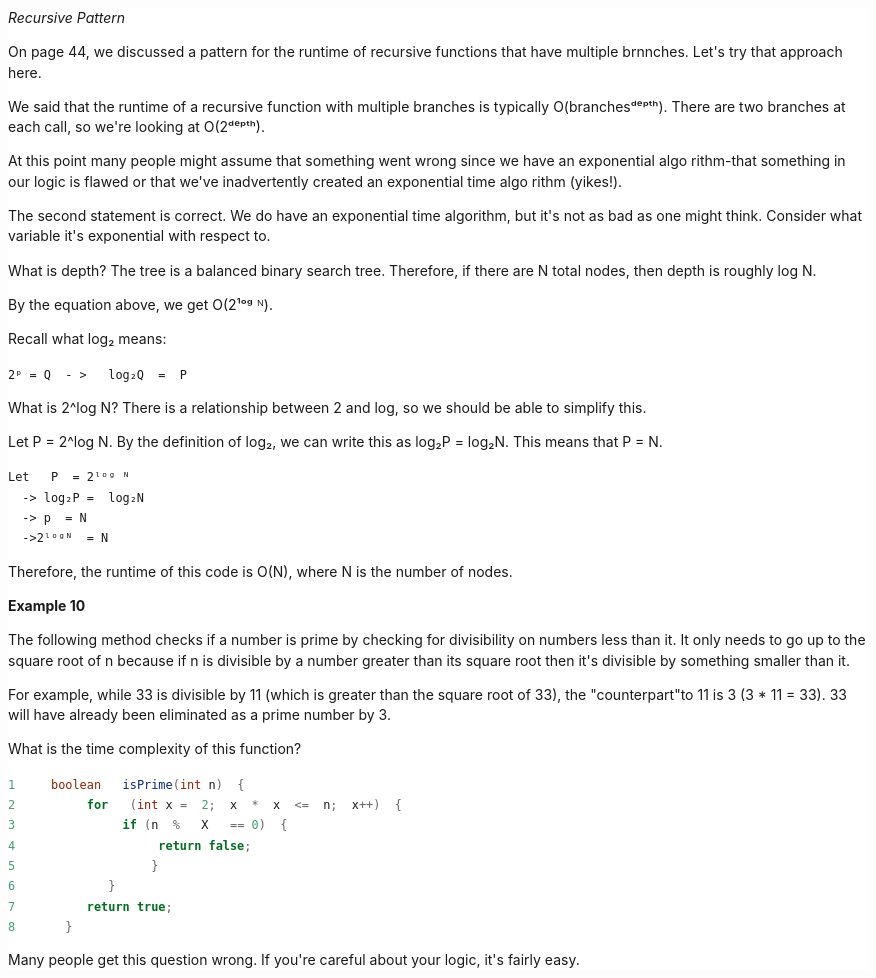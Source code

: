 *Recursive Pattern*

On page 44, we discussed a pattern  for the runtime of recursive functions that have multiple brnnches. Let's try that approach here.

We said that the runtime of a recursive function with multiple branches is typically O(branchesᵈᵉᵖᵗʰ). There are two branches at each call, so we're looking at O(2ᵈᵉᵖᵗʰ).

At this point many people might assume that something went wrong since we have an exponential algo­ rithm-that something in our logic is flawed or that we've inadvertently created an exponential time algo­ rithm (yikes!).

The second statement is correct. We do have an exponential time algorithm, but it's not as bad as one might think. Consider what variable it's exponential with respect to.

What is depth? The tree is a balanced binary search tree. Therefore,  if there are N total nodes, then depth is roughly log N.

By the equation above, we get O(2¹ᵒᵍ ᴺ). 

Recall what log₂  means:
    
    2ᵖ = Q  - >   log₂Q  =  P

What is 2^log N? There is a relationship between 2 and log, so we should be able to simplify this.

Let P  =  2^log N. By  the definition of log₂, we can write this as log₂P = log₂N. This means that P  =  N.

    Let   P  = 2ˡᵒᵍ ᴺ
      -> log₂P =  log₂N
      -> p  = N
      ->2ˡᵒᵍᴺ  = N

Therefore, the runtime of this code is O(N), where N is the number of nodes.


**Example 10**

The following method checks if a number is prime by checking for divisibility on numbers less than it. It only needs to go up to the square root of n because if n is divisible by a number greater than its square root then it's divisible by something smaller than it.

For example, while 33 is divisible by 11 (which is greater than the square root of 33), the "counterpart"to 11 is 3 (3 * 11 = 33). 33 will have already been eliminated as a prime number by 3.

What is the time complexity of this function?

```java
1     boolean   isPrime(int n)  {
2          for   (int x =  2;  x  *  x  <=  n;  x++)  {
3               if (n  %   X   == 0)  {
4                    return false;
5                   }
6             }
7          return true;
8       }
```

Many people get this question wrong. If you're careful about your logic, it's fairly easy.
